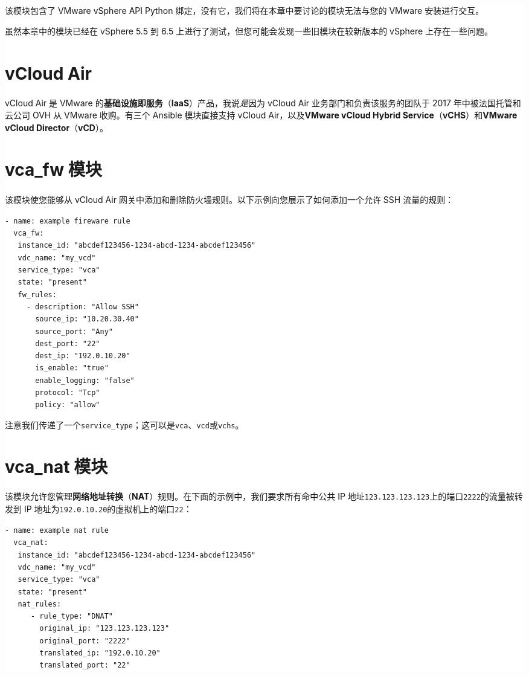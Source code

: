 该模块包含了 VMware vSphere API Python 绑定，没有它，我们将在本章中要讨论的模块无法与您的 VMware 安装进行交互。

虽然本章中的模块已经在 vSphere 5.5 到 6.5 上进行了测试，但您可能会发现一些旧模块在较新版本的 vSphere 上存在一些问题。

# vCloud Air

vCloud Air 是 VMware 的**基础设施即服务**（**IaaS**）产品，我说*是*因为 vCloud Air 业务部门和负责该服务的团队于 2017 年中被法国托管和云公司 OVH 从 VMware 收购。有三个 Ansible 模块直接支持 vCloud Air，以及**VMware vCloud Hybrid Service**（**vCHS**）和**VMware vCloud Director**（**vCD**）。

# vca_fw 模块

该模块使您能够从 vCloud Air 网关中添加和删除防火墙规则。以下示例向您展示了如何添加一个允许 SSH 流量的规则：

```
- name: example fireware rule
  vca_fw:
   instance_id: "abcdef123456-1234-abcd-1234-abcdef123456"
   vdc_name: "my_vcd"
   service_type: "vca"
   state: "present"
   fw_rules:
     - description: "Allow SSH"
       source_ip: "10.20.30.40"
       source_port: "Any"
       dest_port: "22"
       dest_ip: "192.0.10.20"
       is_enable: "true"
       enable_logging: "false"
       protocol: "Tcp"
       policy: "allow"
```

注意我们传递了一个`service_type`；这可以是`vca`、`vcd`或`vchs`。

# vca_nat 模块

该模块允许您管理**网络地址转换**（**NAT**）规则。在下面的示例中，我们要求所有命中公共 IP 地址`123.123.123.123`上的端口`2222`的流量被转发到 IP 地址为`192.0.10.20`的虚拟机上的端口`22`：

```
- name: example nat rule
  vca_nat:
   instance_id: "abcdef123456-1234-abcd-1234-abcdef123456"
   vdc_name: "my_vcd"
   service_type: "vca"
   state: "present"
   nat_rules:
      - rule_type: "DNAT"
        original_ip: "123.123.123.123"
        original_port: "2222"
        translated_ip: "192.0.10.20"
        translated_port: "22"
```
